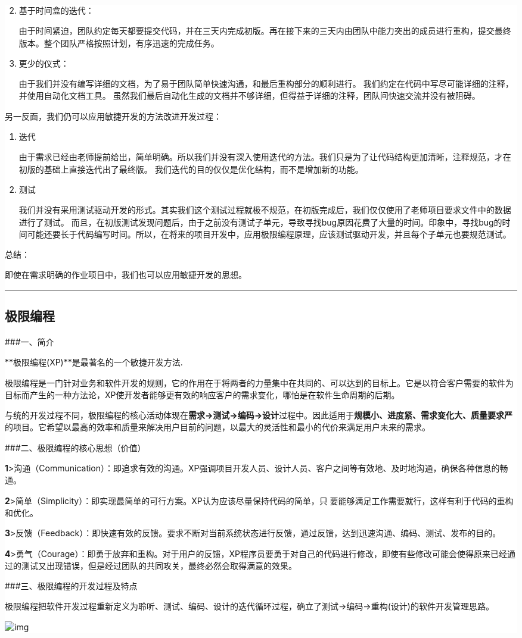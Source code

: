 2. 基于时间盒的迭代：

   由于时间紧迫，团队约定每天都要提交代码，并在三天内完成初版。再在接下来的三天内由团队中能力突出的成员进行重构，提交最终版本。整个团队严格按照计划，有序迅速的完成任务。

3. 更少的仪式：

   由于我们并没有编写详细的文档，为了易于团队简单快速沟通，和最后重构部分的顺利进行。 我们约定在代码中写尽可能详细的注释，并使用自动化文档工具。 虽然我们最后自动化生成的文档并不够详细，但得益于详细的注释，团队间快速交流并没有被阻碍。



另一反面，我们仍可以应用敏捷开发的方法改进开发过程：

1. 迭代

   由于需求已经由老师提前给出，简单明确。所以我们并没有深入使用迭代的方法。我们只是为了让代码结构更加清晰，注释规范，才在初版的基础上直接迭代出了最终版。 我们迭代的目的仅仅是优化结构，而不是增加新的功能。

2. 测试

   我们并没有采用测试驱动开发的形式。其实我们这个测试过程就极不规范，在初版完成后，我们仅仅使用了老师项目要求文件中的数据进行了测试。 而且，在初版测试发现问题后，由于之前没有测试子单元，导致寻找bug原因花费了大量的时间。印象中，寻找bug的时间可能还要长于代码编写时间。所以，在将来的项目开发中，应用极限编程原理，应该测试驱动开发，并且每个子单元也要规范测试。



总结：

即使在需求明确的作业项目中，我们也可以应用敏捷开发的思想。

---

## 极限编程

###一、简介

**极限编程(XP)**是最著名的一个敏捷开发方法. 

极限编程是一门针对业务和软件开发的规则，它的作用在于将两者的力量集中在共同的、可以达到的目标上。它是以符合客户需要的软件为目标而产生的一种方法论，XP使开发者能够更有效的响应客户的需求变化，哪怕是在软件生命周期的后期。

与统的开发过程不同，极限编程的核心活动体现在**需求→测试→编码→设计**过程中。因此适用于**规模小、进度紧、需求变化大、质量要求严**的项目。它希望以最高的效率和质量来解决用户目前的问题，以最大的灵活性和最小的代价来满足用户未来的需求。



###二、极限编程的核心思想（价值）

**1**>沟通（Communication）：即追求有效的沟通。XP强调项目开发人员、设计人员、客户之间等有效地、及时地沟通，确保各种信息的畅通。

**2**>简单（Simplicity）：即实现最简单的可行方案。XP认为应该尽量保持代码的简单，只 要能够满足工作需要就行，这样有利于代码的重构和优化。

**3**>反馈（Feedback）：即快速有效的反馈。要求不断对当前系统状态进行反馈，通过反馈，达到迅速沟通、编码、测试、发布的目的。

**4**>勇气（Courage）：即勇于放弃和重构。对于用户的反馈，XP程序员要勇于对自己的代码进行修改，即使有些修改可能会使得原来已经通过的测试又出现错误，但是经过团队的共同攻关，最终必然会取得满意的效果。



###三、极限编程的开发过程及特点 

极限编程把软件开发过程重新定义为聆听、测试、编码、设计的迭代循环过程，确立了测试->编码->重构(设计)的软件开发管理思路。

![img](file:////tmp/wps-gorkr/ksohtml/wps8sWZzw.png) 
